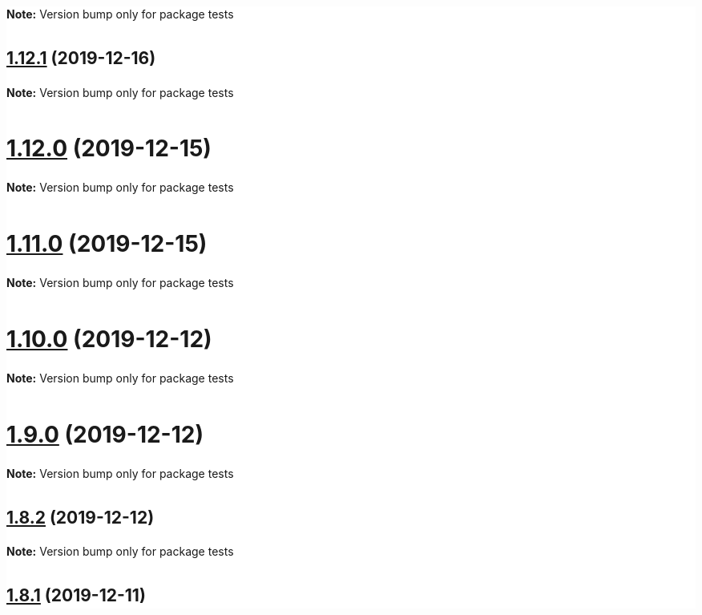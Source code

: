 **Note:** Version bump only for package tests





## [1.12.1](https://github.com/Ganevru/gatsby-theme-chronoblog/compare/tests@1.12.0...tests@1.12.1) (2019-12-16)

**Note:** Version bump only for package tests





# [1.12.0](https://github.com/Ganevru/gatsby-theme-chronoblog/compare/tests@1.11.0...tests@1.12.0) (2019-12-15)

**Note:** Version bump only for package tests





# [1.11.0](https://github.com/Ganevru/gatsby-theme-chronoblog/compare/tests@1.10.0...tests@1.11.0) (2019-12-15)

**Note:** Version bump only for package tests





# [1.10.0](https://github.com/Ganevru/gatsby-theme-chronoblog/compare/tests@1.9.0...tests@1.10.0) (2019-12-12)

**Note:** Version bump only for package tests





# [1.9.0](https://github.com/Ganevru/gatsby-theme-chronoblog/compare/tests@1.8.2...tests@1.9.0) (2019-12-12)

**Note:** Version bump only for package tests





## [1.8.2](https://github.com/Ganevru/gatsby-theme-chronoblog/compare/tests@1.8.1...tests@1.8.2) (2019-12-12)

**Note:** Version bump only for package tests





## [1.8.1](https://github.com/Ganevru/gatsby-theme-chronoblog/compare/tests@1.8.0...tests@1.8.1) (2019-12-11)
